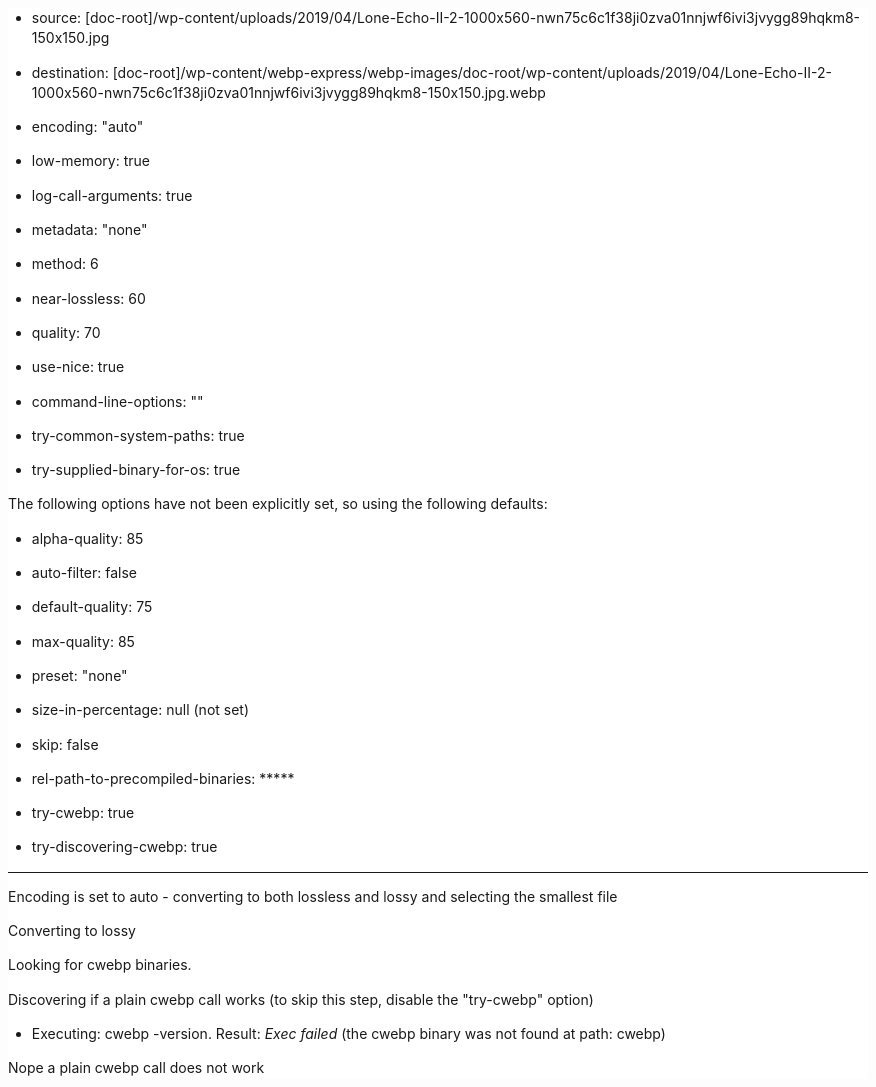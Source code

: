 - source: [doc-root]/wp-content/uploads/2019/04/Lone-Echo-II-2-1000x560-nwn75c6c1f38ji0zva01nnjwf6ivi3jvygg89hqkm8-150x150.jpg

- destination: [doc-root]/wp-content/webp-express/webp-images/doc-root/wp-content/uploads/2019/04/Lone-Echo-II-2-1000x560-nwn75c6c1f38ji0zva01nnjwf6ivi3jvygg89hqkm8-150x150.jpg.webp

- encoding: "auto"

- low-memory: true

- log-call-arguments: true

- metadata: "none"

- method: 6

- near-lossless: 60

- quality: 70

- use-nice: true

- command-line-options: ""

- try-common-system-paths: true

- try-supplied-binary-for-os: true


The following options have not been explicitly set, so using the following defaults:

- alpha-quality: 85

- auto-filter: false

- default-quality: 75

- max-quality: 85

- preset: "none"

- size-in-percentage: null (not set)

- skip: false

- rel-path-to-precompiled-binaries: *****

- try-cwebp: true

- try-discovering-cwebp: true

------------


Encoding is set to auto - converting to both lossless and lossy and selecting the smallest file


Converting to lossy

Looking for cwebp binaries.

Discovering if a plain cwebp call works (to skip this step, disable the "try-cwebp" option)

- Executing: cwebp -version. Result: *Exec failed* (the cwebp binary was not found at path: cwebp)

Nope a plain cwebp call does not work
